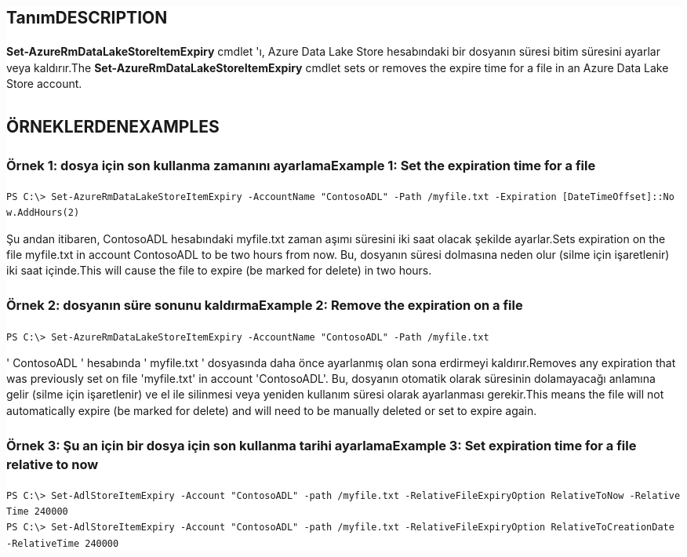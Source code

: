 ## <span data-ttu-id="4ea74-107">Tanım</span><span class="sxs-lookup"><span data-stu-id="4ea74-107">DESCRIPTION</span></span>
<span data-ttu-id="4ea74-108">**Set-AzureRmDataLakeStoreItemExpiry** cmdlet 'ı, Azure Data Lake Store hesabındaki bir dosyanın süresi bitim süresini ayarlar veya kaldırır.</span><span class="sxs-lookup"><span data-stu-id="4ea74-108">The **Set-AzureRmDataLakeStoreItemExpiry** cmdlet sets or removes the expire time for a file in an Azure Data Lake Store account.</span></span>

## <span data-ttu-id="4ea74-109">ÖRNEKLERDEN</span><span class="sxs-lookup"><span data-stu-id="4ea74-109">EXAMPLES</span></span>

### <span data-ttu-id="4ea74-110">Örnek 1: dosya için son kullanma zamanını ayarlama</span><span class="sxs-lookup"><span data-stu-id="4ea74-110">Example 1: Set the expiration time for a file</span></span>
```
PS C:\> Set-AzureRmDataLakeStoreItemExpiry -AccountName "ContosoADL" -Path /myfile.txt -Expiration [DateTimeOffset]::Now.AddHours(2)
```

<span data-ttu-id="4ea74-111">Şu andan itibaren, ContosoADL hesabındaki myfile.txt zaman aşımı süresini iki saat olacak şekilde ayarlar.</span><span class="sxs-lookup"><span data-stu-id="4ea74-111">Sets expiration on the file myfile.txt in account ContosoADL to be two hours from now.</span></span>
<span data-ttu-id="4ea74-112">Bu, dosyanın süresi dolmasına neden olur (silme için işaretlenir) iki saat içinde.</span><span class="sxs-lookup"><span data-stu-id="4ea74-112">This will cause the file to expire (be marked for delete) in two hours.</span></span>

### <span data-ttu-id="4ea74-113">Örnek 2: dosyanın süre sonunu kaldırma</span><span class="sxs-lookup"><span data-stu-id="4ea74-113">Example 2: Remove the expiration on a file</span></span>
```
PS C:\> Set-AzureRmDataLakeStoreItemExpiry -AccountName "ContosoADL" -Path /myfile.txt
```

<span data-ttu-id="4ea74-114">' ContosoADL ' hesabında ' myfile.txt ' dosyasında daha önce ayarlanmış olan sona erdirmeyi kaldırır.</span><span class="sxs-lookup"><span data-stu-id="4ea74-114">Removes any expiration that was previously set on file 'myfile.txt' in account 'ContosoADL'.</span></span>
<span data-ttu-id="4ea74-115">Bu, dosyanın otomatik olarak süresinin dolamayacağı anlamına gelir (silme için işaretlenir) ve el ile silinmesi veya yeniden kullanım süresi olarak ayarlanması gerekir.</span><span class="sxs-lookup"><span data-stu-id="4ea74-115">This means the file will not automatically expire (be marked for delete) and will need to be manually deleted or set to expire again.</span></span>

### <span data-ttu-id="4ea74-116">Örnek 3: Şu an için bir dosya için son kullanma tarihi ayarlama</span><span class="sxs-lookup"><span data-stu-id="4ea74-116">Example 3: Set expiration time for a file relative to now</span></span>
```
PS C:\> Set-AdlStoreItemExpiry -Account "ContosoADL" -path /myfile.txt -RelativeFileExpiryOption RelativeToNow -RelativeTime 240000
PS C:\> Set-AdlStoreItemExpiry -Account "ContosoADL" -path /myfile.txt -RelativeFileExpiryOption RelativeToCreationDate -RelativeTime 240000
```
